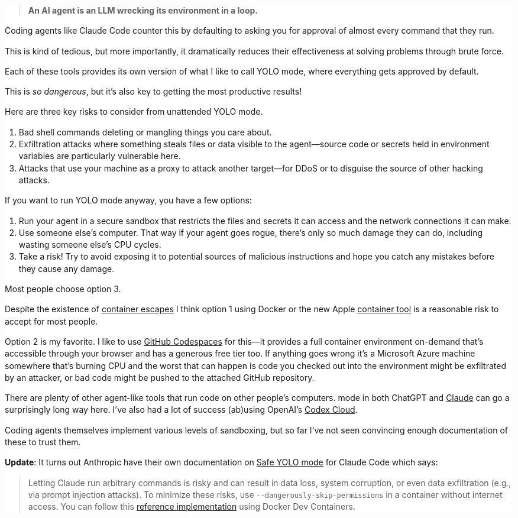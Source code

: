> **An AI agent is an LLM wrecking its environment in a loop.**

Coding agents like Claude Code counter this by defaulting to asking you for approval of almost every command that they run.

This is kind of tedious, but more importantly, it dramatically reduces their effectiveness at solving problems through brute force.

Each of these tools provides its own version of what I like to call YOLO mode, where everything gets approved by default.

This is *so dangerous*, but it’s also key to getting the most productive results!

Here are three key risks to consider from unattended YOLO mode.

1. Bad shell commands deleting or mangling things you care about.
2. Exfiltration attacks where something steals files or data visible to the agent—source code or secrets held in environment variables are particularly vulnerable here.
3. Attacks that use your machine as a proxy to attack another target—for DDoS or to disguise the source of other hacking attacks.

If you want to run YOLO mode anyway, you have a few options:

1. Run your agent in a secure sandbox that restricts the files and secrets it can access and the network connections it can make.
2. Use someone else’s computer. That way if your agent goes rogue, there’s only so much damage they can do, including wasting someone else’s CPU cycles.
3. Take a risk! Try to avoid exposing it to potential sources of malicious instructions and hope you catch any mistakes before they cause any damage.

Most people choose option 3.

Despite the existence of [container escapes](https://attack.mitre.org/techniques/T1611/) I think option 1 using Docker or the new Apple [container tool](https://github.com/apple/container) is a reasonable risk to accept for most people.

Option 2 is my favorite. I like to use [GitHub Codespaces](https://github.com/features/codespaces) for this—it provides a full container environment on-demand that’s accessible through your browser and has a generous free tier too. If anything goes wrong it’s a Microsoft Azure machine somewhere that’s burning CPU and the worst that can happen is code you checked out into the environment might be exfiltrated by an attacker, or bad code might be pushed to the attached GitHub repository.

There are plenty of other agent-like tools that run code on other people’s computers. mode in both ChatGPT and [Claude](https://simonwillison.net/2025/Sep/9/claude-code-interpreter/) can go a surprisingly long way here. I’ve also had a lot of success (ab)using OpenAI’s [Codex Cloud](https://chatgpt.com/features/codex).

Coding agents themselves implement various levels of sandboxing, but so far I’ve not seen convincing enough documentation of these to trust them.

**Update**: It turns out Anthropic have their own documentation on [Safe YOLO mode](https://www.anthropic.com/engineering/claude-code-best-practices#d-safe-yolo-mode) for Claude Code which says:

> Letting Claude run arbitrary commands is risky and can result in data loss, system corruption, or even data exfiltration (e.g., via prompt injection attacks). To minimize these risks, use `--dangerously-skip-permissions` in a container without internet access. You can follow this [reference implementation](https://github.com/anthropics/claude-code/tree/main/.devcontainer) using Docker Dev Containers.
